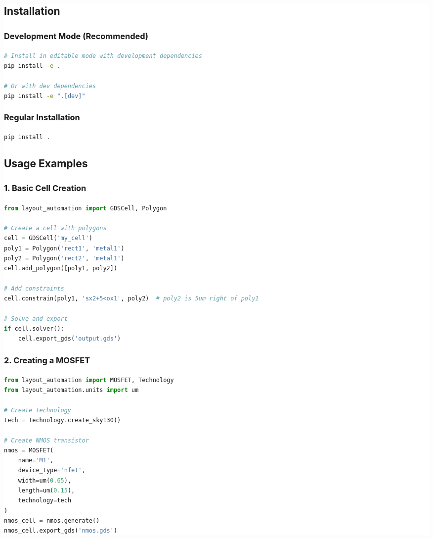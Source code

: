 ## Installation

### Development Mode (Recommended)
```bash
# Install in editable mode with development dependencies
pip install -e .

# Or with dev dependencies
pip install -e ".[dev]"
```

### Regular Installation
```bash
pip install .
```

## Usage Examples

### 1. Basic Cell Creation

```python
from layout_automation import GDSCell, Polygon

# Create a cell with polygons
cell = GDSCell('my_cell')
poly1 = Polygon('rect1', 'metal1')
poly2 = Polygon('rect2', 'metal1')
cell.add_polygon([poly1, poly2])

# Add constraints
cell.constrain(poly1, 'sx2+5<ox1', poly2)  # poly2 is 5um right of poly1

# Solve and export
if cell.solver():
    cell.export_gds('output.gds')
```

### 2. Creating a MOSFET

```python
from layout_automation import MOSFET, Technology
from layout_automation.units import um

# Create technology
tech = Technology.create_sky130()

# Create NMOS transistor
nmos = MOSFET(
    name='M1',
    device_type='nfet',
    width=um(0.65),
    length=um(0.15),
    technology=tech
)
nmos_cell = nmos.generate()
nmos_cell.export_gds('nmos.gds')
```
